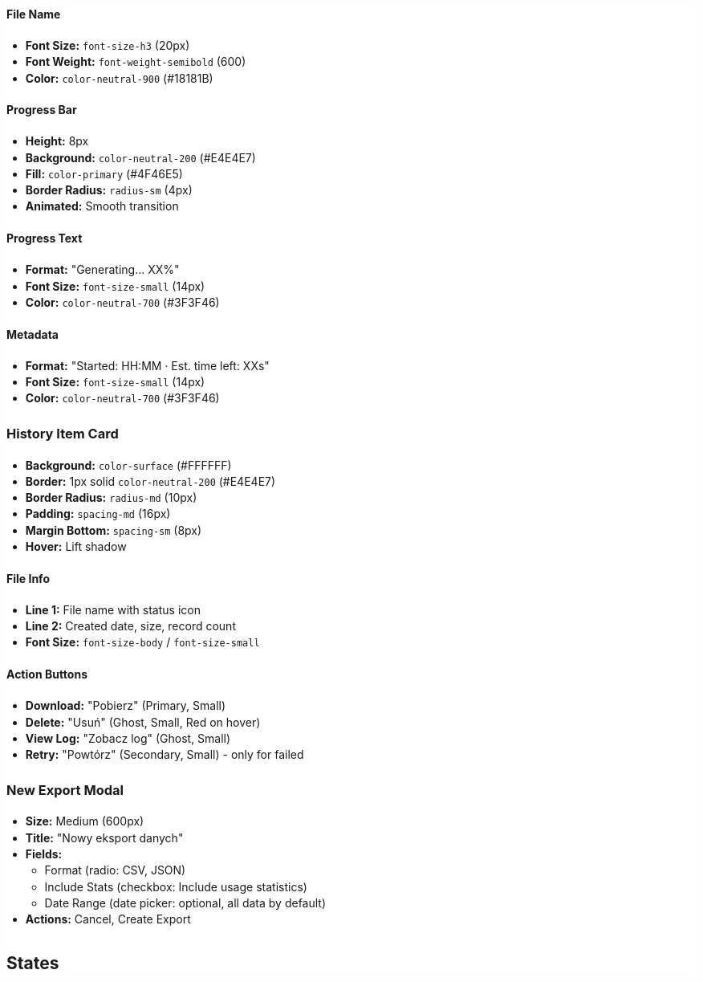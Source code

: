 #### File Name
- **Font Size:** `font-size-h3` (20px)
- **Font Weight:** `font-weight-semibold` (600)
- **Color:** `color-neutral-900` (#18181B)

#### Progress Bar
- **Height:** 8px
- **Background:** `color-neutral-200` (#E4E4E7)
- **Fill:** `color-primary` (#4F46E5)
- **Border Radius:** `radius-sm` (4px)
- **Animated:** Smooth transition

#### Progress Text
- **Format:** "Generating... XX%"
- **Font Size:** `font-size-small` (14px)
- **Color:** `color-neutral-700` (#3F3F46)

#### Metadata
- **Format:** "Started: HH:MM · Est. time left: XXs"
- **Font Size:** `font-size-small` (14px)
- **Color:** `color-neutral-700` (#3F3F46)

### History Item Card
- **Background:** `color-surface` (#FFFFFF)
- **Border:** 1px solid `color-neutral-200` (#E4E4E7)
- **Border Radius:** `radius-md` (10px)
- **Padding:** `spacing-md` (16px)
- **Margin Bottom:** `spacing-sm` (8px)
- **Hover:** Lift shadow

#### File Info
- **Line 1:** File name with status icon
- **Line 2:** Created date, size, record count
- **Font Size:** `font-size-body` / `font-size-small`

#### Action Buttons
- **Download:** "Pobierz" (Primary, Small)
- **Delete:** "Usuń" (Ghost, Small, Red on hover)
- **View Log:** "Zobacz log" (Ghost, Small)
- **Retry:** "Powtórz" (Secondary, Small) - only for failed

### New Export Modal
- **Size:** Medium (600px)
- **Title:** "Nowy eksport danych"
- **Fields:**
  - Format (radio: CSV, JSON)
  - Include Stats (checkbox: Include usage statistics)
  - Date Range (date picker: optional, all data by default)
- **Actions:** Cancel, Create Export

## States
